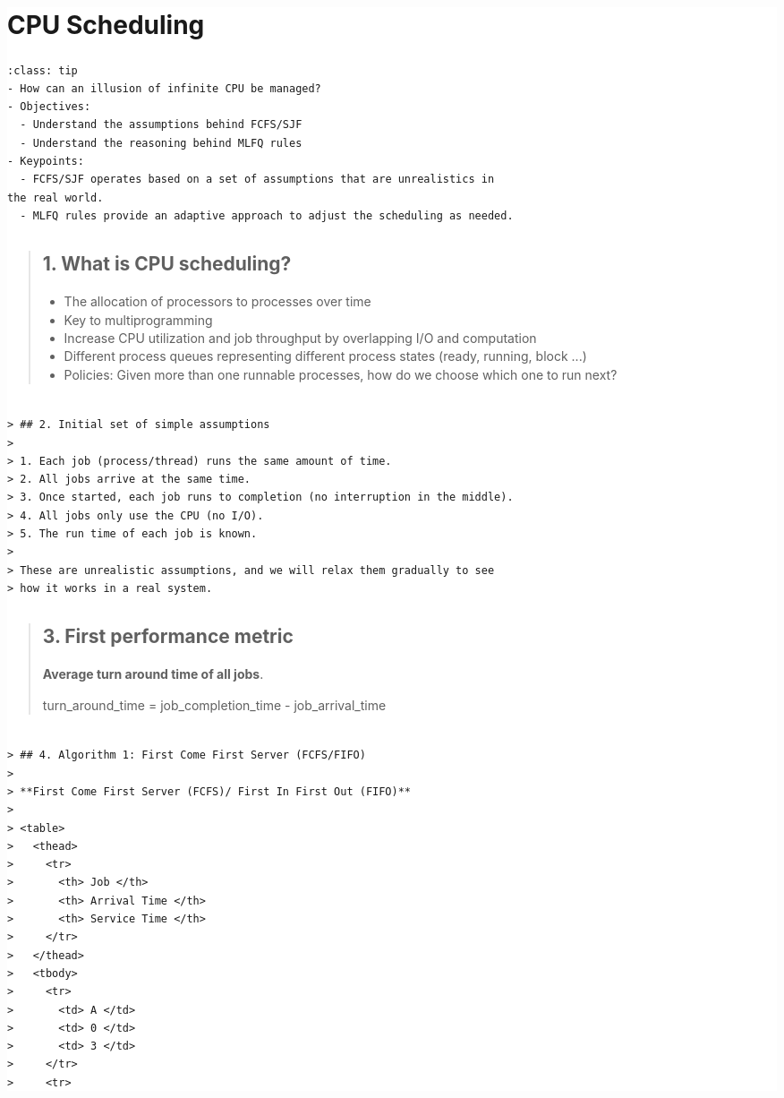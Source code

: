 
# CPU Scheduling


```{admonition} Key concept
:class: tip
- How can an illusion of infinite CPU be managed?
- Objectives:
  - Understand the assumptions behind FCFS/SJF
  - Understand the reasoning behind MLFQ rules 
- Keypoints:
  - FCFS/SJF operates based on a set of assumptions that are unrealistics in
the real world.
  - MLFQ rules provide an adaptive approach to adjust the scheduling as needed.
```

> ## 1. What is CPU scheduling?
> 
> - The allocation of processors to processes over time
> - Key to multiprogramming
> - Increase CPU utilization and job throughput by overlapping I/O and computation
> - Different process queues representing different process states 
> (ready, running, block ...)
> - Policies: Given more than one runnable processes, how do we choose which one to 
> run next?
```

> ## 2. Initial set of simple assumptions
> 
> 1. Each job (process/thread) runs the same amount of time.
> 2. All jobs arrive at the same time.
> 3. Once started, each job runs to completion (no interruption in the middle).
> 4. All jobs only use the CPU (no I/O).
> 5. The run time of each job is known.
>
> These are unrealistic assumptions, and we will relax them gradually to see 
> how it works in a real system.
```

> ## 3. First performance metric
> 
> **Average turn around time of all jobs**.
> 
> turn_around_time = job_completion_time - job_arrival_time
```

> ## 4. Algorithm 1: First Come First Server (FCFS/FIFO)
>
> **First Come First Server (FCFS)/ First In First Out (FIFO)**
>
> <table>
>   <thead>
>     <tr>
>       <th> Job </th>
>       <th> Arrival Time </th>
>       <th> Service Time </th>
>     </tr>
>   </thead>
>   <tbody>
>     <tr>
>       <td> A </td>
>       <td> 0 </td>
>       <td> 3 </td>
>     </tr>
>     <tr>
```